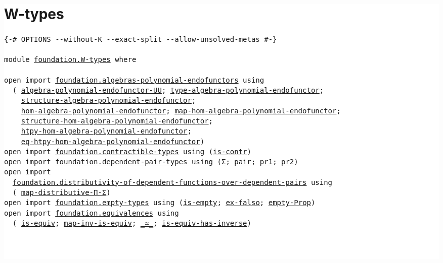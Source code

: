 # W-types

<pre class="Agda"><a id="20" class="Symbol">{-#</a> <a id="24" class="Keyword">OPTIONS</a> <a id="32" class="Pragma">--without-K</a> <a id="44" class="Pragma">--exact-split</a> <a id="58" class="Pragma">--allow-unsolved-metas</a> <a id="81" class="Symbol">#-}</a>

<a id="86" class="Keyword">module</a> <a id="93" href="foundation.W-types.html" class="Module">foundation.W-types</a> <a id="112" class="Keyword">where</a>

<a id="119" class="Keyword">open</a> <a id="124" class="Keyword">import</a> <a id="131" href="foundation.algebras-polynomial-endofunctors.html" class="Module">foundation.algebras-polynomial-endofunctors</a> <a id="175" class="Keyword">using</a>
  <a id="183" class="Symbol">(</a> <a id="185" href="foundation.algebras-polynomial-endofunctors.html#1375" class="Function">algebra-polynomial-endofunctor-UU</a><a id="218" class="Symbol">;</a> <a id="220" href="foundation.algebras-polynomial-endofunctors.html#1645" class="Function">type-algebra-polynomial-endofunctor</a><a id="255" class="Symbol">;</a>
    <a id="261" href="foundation.algebras-polynomial-endofunctors.html#1873" class="Function">structure-algebra-polynomial-endofunctor</a><a id="301" class="Symbol">;</a>
    <a id="307" href="foundation.algebras-polynomial-endofunctors.html#2305" class="Function">hom-algebra-polynomial-endofunctor</a><a id="341" class="Symbol">;</a> <a id="343" href="foundation.algebras-polynomial-endofunctors.html#2838" class="Function">map-hom-algebra-polynomial-endofunctor</a><a id="381" class="Symbol">;</a>
    <a id="387" href="foundation.algebras-polynomial-endofunctors.html#3212" class="Function">structure-hom-algebra-polynomial-endofunctor</a><a id="431" class="Symbol">;</a>
    <a id="437" href="foundation.algebras-polynomial-endofunctors.html#3876" class="Function">htpy-hom-algebra-polynomial-endofunctor</a><a id="476" class="Symbol">;</a>
    <a id="482" href="foundation.algebras-polynomial-endofunctors.html#8363" class="Function">eq-htpy-hom-algebra-polynomial-endofunctor</a><a id="524" class="Symbol">)</a>
<a id="526" class="Keyword">open</a> <a id="531" class="Keyword">import</a> <a id="538" href="foundation.contractible-types.html" class="Module">foundation.contractible-types</a> <a id="568" class="Keyword">using</a> <a id="574" class="Symbol">(</a><a id="575" href="foundation-core.contractible-types.html#925" class="Function">is-contr</a><a id="583" class="Symbol">)</a>
<a id="585" class="Keyword">open</a> <a id="590" class="Keyword">import</a> <a id="597" href="foundation.dependent-pair-types.html" class="Module">foundation.dependent-pair-types</a> <a id="629" class="Keyword">using</a> <a id="635" class="Symbol">(</a><a id="636" href="foundation-core.dependent-pair-types.html#502" class="Record">Σ</a><a id="637" class="Symbol">;</a> <a id="639" href="foundation-core.dependent-pair-types.html#575" class="InductiveConstructor">pair</a><a id="643" class="Symbol">;</a> <a id="645" href="foundation-core.dependent-pair-types.html#592" class="Field">pr1</a><a id="648" class="Symbol">;</a> <a id="650" href="foundation-core.dependent-pair-types.html#604" class="Field">pr2</a><a id="653" class="Symbol">)</a>
<a id="655" class="Keyword">open</a> <a id="660" class="Keyword">import</a>
  <a id="669" href="foundation.distributivity-of-dependent-functions-over-dependent-pairs.html" class="Module">foundation.distributivity-of-dependent-functions-over-dependent-pairs</a> <a id="739" class="Keyword">using</a>
  <a id="747" class="Symbol">(</a> <a id="749" href="foundation.distributivity-of-dependent-functions-over-dependent-pairs.html#2808" class="Function">map-distributive-Π-Σ</a><a id="769" class="Symbol">)</a>
<a id="771" class="Keyword">open</a> <a id="776" class="Keyword">import</a> <a id="783" href="foundation.empty-types.html" class="Module">foundation.empty-types</a> <a id="806" class="Keyword">using</a> <a id="812" class="Symbol">(</a><a id="813" href="foundation-core.empty-types.html#1218" class="Function">is-empty</a><a id="821" class="Symbol">;</a> <a id="823" href="foundation-core.empty-types.html#1150" class="Function">ex-falso</a><a id="831" class="Symbol">;</a> <a id="833" href="foundation-core.empty-types.html#2417" class="Function">empty-Prop</a><a id="843" class="Symbol">)</a>
<a id="845" class="Keyword">open</a> <a id="850" class="Keyword">import</a> <a id="857" href="foundation.equivalences.html" class="Module">foundation.equivalences</a> <a id="881" class="Keyword">using</a>
  <a id="889" class="Symbol">(</a> <a id="891" href="foundation-core.equivalences.html#1542" class="Function">is-equiv</a><a id="899" class="Symbol">;</a> <a id="901" href="foundation-core.equivalences.html#4173" class="Function">map-inv-is-equiv</a><a id="917" class="Symbol">;</a> <a id="919" href="foundation-core.equivalences.html#1607" class="Function Operator">_≃_</a><a id="922" class="Symbol">;</a> <a id="924" href="foundation-core.equivalences.html#2999" class="Function">is-equiv-has-inverse</a><a id="944" class="Symbol">)</a>